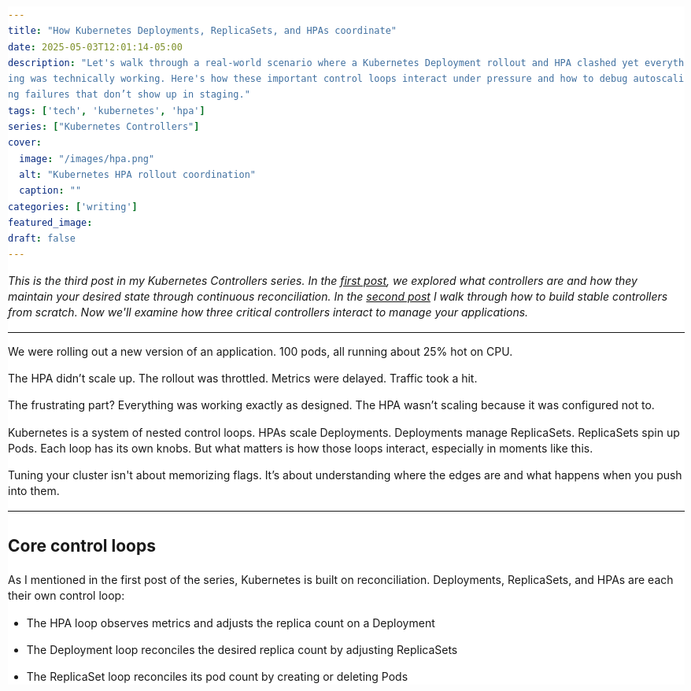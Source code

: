 ```yaml
---
title: "How Kubernetes Deployments, ReplicaSets, and HPAs coordinate"
date: 2025-05-03T12:01:14-05:00
description: "Let's walk through a real-world scenario where a Kubernetes Deployment rollout and HPA clashed yet everything was technically working. Here's how these important control loops interact under pressure and how to debug autoscaling failures that don’t show up in staging."
tags: ['tech', 'kubernetes', 'hpa']
series: ["Kubernetes Controllers"]
cover:
  image: "/images/hpa.png"
  alt: "Kubernetes HPA rollout coordination"
  caption: ""
categories: ['writing']
featured_image: 
draft: false
---
```


*This is the third post in my Kubernetes Controllers series. In the [first post](/writing/kubernetes-controllers-explained), we explored what controllers are and how they maintain your desired state through continuous reconciliation. In the [second post](/writing/building-solid-kubernetes-controllers) I walk through how to build stable controllers from scratch. Now we'll examine how three critical controllers interact to manage your applications.*

---

We were rolling out a new version of an application. 100 pods, all running about 25% hot on CPU.

The HPA didn’t scale up. The rollout was throttled. Metrics were delayed. Traffic took a hit.

The frustrating part? Everything was working exactly as designed. The HPA wasn’t scaling because it was configured not to.

Kubernetes is a system of nested control loops. HPAs scale Deployments. Deployments manage ReplicaSets. ReplicaSets spin up Pods. Each loop has its own knobs. But what matters is how those loops interact, especially in moments like this.

Tuning your cluster isn't about memorizing flags. It’s about understanding where the edges are and what happens when you push into them.

---

## Core control loops

As I mentioned in the first post of the series, Kubernetes is built on reconciliation. Deployments, ReplicaSets, and HPAs are each their own control loop:

- The HPA loop observes metrics and adjusts the replica count on a Deployment
    
- The Deployment loop reconciles the desired replica count by adjusting ReplicaSets
    
- The ReplicaSet loop reconciles its pod count by creating or deleting Pods
    